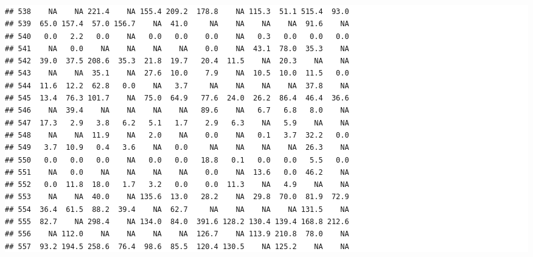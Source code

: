     ## 538    NA    NA 221.4    NA 155.4 209.2  178.8    NA 115.3  51.1 515.4  93.0
    ## 539  65.0 157.4  57.0 156.7    NA  41.0     NA    NA    NA    NA  91.6    NA
    ## 540   0.0   2.2   0.0    NA   0.0   0.0    0.0    NA   0.3   0.0   0.0   0.0
    ## 541    NA   0.0    NA    NA    NA    NA    0.0    NA  43.1  78.0  35.3    NA
    ## 542  39.0  37.5 208.6  35.3  21.8  19.7   20.4  11.5    NA  20.3    NA    NA
    ## 543    NA    NA  35.1    NA  27.6  10.0    7.9    NA  10.5  10.0  11.5   0.0
    ## 544  11.6  12.2  62.8   0.0    NA   3.7     NA    NA    NA    NA  37.8    NA
    ## 545  13.4  76.3 101.7    NA  75.0  64.9   77.6  24.0  26.2  86.4  46.4  36.6
    ## 546    NA  39.4    NA    NA    NA    NA   89.6    NA   6.7   6.8   8.0    NA
    ## 547  17.3   2.9   3.8   6.2   5.1   1.7    2.9   6.3    NA   5.9    NA    NA
    ## 548    NA    NA  11.9    NA   2.0    NA    0.0    NA   0.1   3.7  32.2   0.0
    ## 549   3.7  10.9   0.4   3.6    NA   0.0     NA    NA    NA    NA  26.3    NA
    ## 550   0.0   0.0   0.0    NA   0.0   0.0   18.8   0.1   0.0   0.0   5.5   0.0
    ## 551    NA   0.0    NA    NA    NA    NA    0.0    NA  13.6   0.0  46.2    NA
    ## 552   0.0  11.8  18.0   1.7   3.2   0.0    0.0  11.3    NA   4.9    NA    NA
    ## 553    NA    NA  40.0    NA 135.6  13.0   28.2    NA  29.8  70.0  81.9  72.9
    ## 554  36.4  61.5  88.2  39.4    NA  62.7     NA    NA    NA    NA 131.5    NA
    ## 555  82.7    NA 298.4    NA 134.0  84.0  391.6 128.2 130.4 139.4 168.8 212.6
    ## 556    NA 112.0    NA    NA    NA    NA  126.7    NA 113.9 210.8  78.0    NA
    ## 557  93.2 194.5 258.6  76.4  98.6  85.5  120.4 130.5    NA 125.2    NA    NA